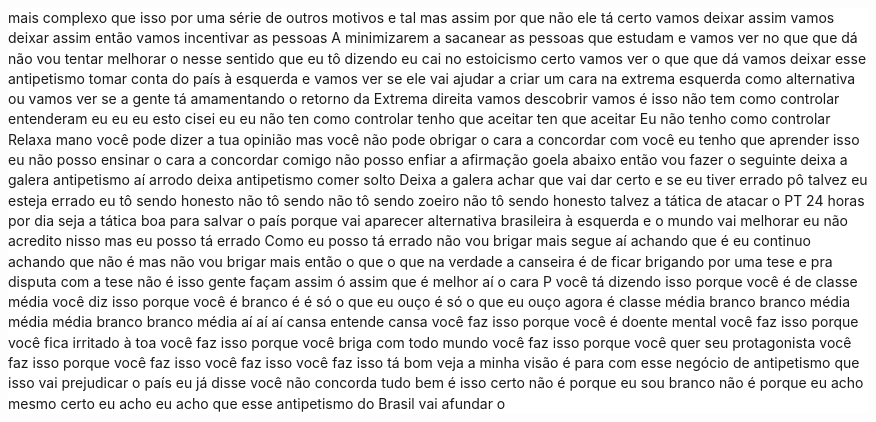 mais complexo que isso por uma série de
outros motivos e tal mas assim por que
não ele tá certo vamos deixar assim
vamos deixar assim então vamos
incentivar as pessoas
A minimizarem a sacanear as pessoas que
estudam e vamos ver no que que dá não
vou tentar melhorar o nesse sentido que
eu tô dizendo eu cai no estoicismo certo
vamos ver o que que dá vamos deixar esse
antipetismo tomar conta do país à
esquerda e vamos ver se ele vai ajudar a
criar um cara na extrema esquerda como
alternativa ou vamos ver se a gente tá
amamentando o retorno da Extrema direita
vamos descobrir vamos é isso não tem
como controlar entenderam eu eu eu esto
cisei eu eu não ten como controlar tenho
que aceitar ten que aceitar Eu não tenho
como controlar Relaxa mano você pode
dizer a tua opinião mas você não pode
obrigar o cara a concordar com você eu
tenho que aprender isso eu não posso
ensinar o cara a concordar comigo não
posso enfiar a afirmação goela abaixo
então vou fazer o seguinte deixa a
galera antipetismo aí arrodo deixa
antipetismo comer solto Deixa a galera
achar que vai dar certo e se eu tiver
errado pô talvez eu esteja
errado eu tô sendo honesto não tô sendo
não tô sendo zoeiro não tô sendo honesto
talvez a tática de atacar o PT 24 horas
por dia seja a tática boa para salvar o
país porque vai aparecer alternativa
brasileira à esquerda e o mundo vai
melhorar eu não acredito nisso mas eu
posso tá errado Como eu posso tá errado
não vou brigar mais segue aí achando que
é eu continuo achando que não é mas não
vou brigar mais então o que o que na
verdade a canseira é de ficar brigando
por uma tese e pra disputa com a tese
não é isso gente façam assim ó assim que
é melhor aí o cara P você tá dizendo
isso porque você é de classe média você
diz isso porque você é branco é é só o
que eu ouço é só o que eu ouço agora é
classe média branco branco média média
média branco branco
média aí aí aí cansa entende cansa você
faz isso porque você é doente mental
você faz isso porque você fica irritado
à toa você faz isso porque você briga
com todo mundo você faz isso porque você
quer seu protagonista você faz isso
porque você faz isso você faz isso você
faz isso tá bom veja a minha visão é
para com esse negócio de antipetismo que
isso vai prejudicar o país eu já disse
você não concorda tudo bem é isso certo
não é porque eu sou branco não é porque
eu acho mesmo certo eu acho eu acho que
esse antipetismo do Brasil vai afundar o